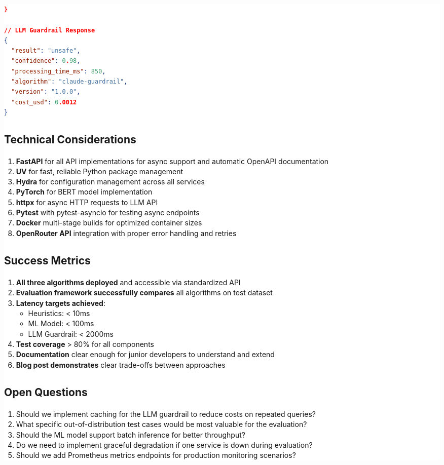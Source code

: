 ```json
}

// LLM Guardrail Response
{
  "result": "unsafe",
  "confidence": 0.98,
  "processing_time_ms": 850,
  "algorithm": "claude-guardrail",
  "version": "1.0.0",
  "cost_usd": 0.0012
}
```

## Technical Considerations

1. **FastAPI** for all API implementations for async support and automatic OpenAPI documentation
2. **UV** for fast, reliable Python package management
3. **Hydra** for configuration management across all services
4. **PyTorch** for BERT model implementation
5. **httpx** for async HTTP requests to LLM API
6. **Pytest** with pytest-asyncio for testing async endpoints
7. **Docker** multi-stage builds for optimized container sizes
8. **OpenRouter API** integration with proper error handling and retries

## Success Metrics

1. **All three algorithms deployed** and accessible via standardized API
2. **Evaluation framework successfully compares** all algorithms on test dataset
3. **Latency targets achieved**:
   - Heuristics: < 10ms
   - ML Model: < 100ms  
   - LLM Guardrail: < 2000ms
4. **Test coverage** > 80% for all components
5. **Documentation** clear enough for junior developers to understand and extend
6. **Blog post demonstrates** clear trade-offs between approaches

## Open Questions

1. Should we implement caching for the LLM guardrail to reduce costs on repeated queries?
2. What specific out-of-distribution test cases would be most valuable for the evaluation?
3. Should the ML model support batch inference for better throughput?
4. Do we need to implement graceful degradation if one service is down during evaluation?
5. Should we add Prometheus metrics endpoints for production monitoring scenarios? 